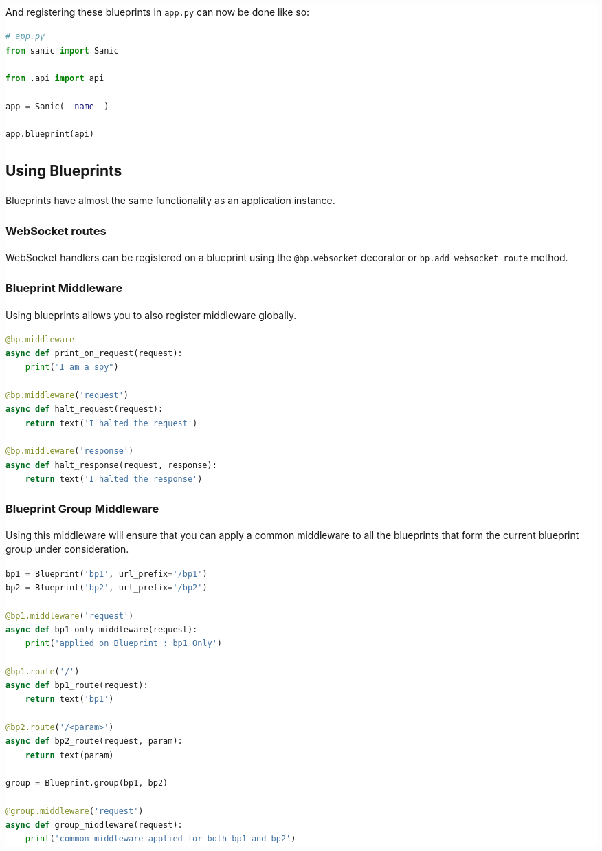 And registering these blueprints in `app.py` can now be done like so:

```python
# app.py
from sanic import Sanic

from .api import api

app = Sanic(__name__)

app.blueprint(api)
```

## Using Blueprints

Blueprints have almost the same functionality as an application instance.

### WebSocket routes

WebSocket handlers can be registered on a blueprint using the `@bp.websocket`
decorator or `bp.add_websocket_route` method.

### Blueprint Middleware

Using blueprints allows you to also register middleware globally.

```python
@bp.middleware
async def print_on_request(request):
	print("I am a spy")

@bp.middleware('request')
async def halt_request(request):
	return text('I halted the request')

@bp.middleware('response')
async def halt_response(request, response):
	return text('I halted the response')
```

### Blueprint Group Middleware
Using this middleware will ensure that you can apply a common middleware to all the blueprints that form the
current blueprint group under consideration.

```python
bp1 = Blueprint('bp1', url_prefix='/bp1')
bp2 = Blueprint('bp2', url_prefix='/bp2')

@bp1.middleware('request')
async def bp1_only_middleware(request):
    print('applied on Blueprint : bp1 Only')

@bp1.route('/')
async def bp1_route(request):
    return text('bp1')

@bp2.route('/<param>')
async def bp2_route(request, param):
    return text(param)

group = Blueprint.group(bp1, bp2)

@group.middleware('request')
async def group_middleware(request):
    print('common middleware applied for both bp1 and bp2')
```